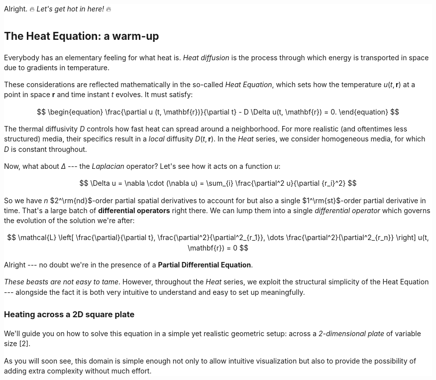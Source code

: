 Alright. 🔥 _Let's get hot in here!_ 🔥

## The Heat Equation: a warm-up

Everybody has an elementary feeling for what heat is. _Heat diffusion_ is the
process through which energy is transported in space due to gradients in
temperature.

These considerations are reflected mathematically in the so-called _Heat
Equation_, which sets how the temperature $u(t, \mathbf{r})$ at a point in space
$\mathbf{r}$ and time instant $t$ evolves. It must satisfy:

$$
\begin{equation}
\frac{\partial u (t, \mathbf{r})}{\partial t} - D \Delta u(t, \mathbf{r}) = 0.
\end{equation}
$$

The thermal diffusivity $D$ controls how fast heat can spread around a
neighborhood. For more realistic (and oftentimes less structured) media, their
specifics result in a _local_ diffusity $D(t, \mathbf{r})$. In the _Heat_
series, we consider homogeneous media, for which $D$ is constant throughout.

Now, what about $\Delta$ --- the _Laplacian_ operator? Let's see how it acts on
a function $u$:

$$
\Delta u = \nabla \cdot (\nabla u) = \sum_{i} \frac{\partial^2 u}{\partial {r_i}^2}
$$

So we have $n$ $2^\rm{nd}$-order partial spatial derivatives to account for but
also a single $1^\rm{st}$-order partial derivative in time. That's a large batch
of **differential operators** right there. We can lump them into a single
_differential operator_ which governs the evolution of the solution we're after:

$$
\mathcal{L} \left[ \frac{\partial}{\partial t}, \frac{\partial^2}{\partial^2_{r_1}}, \dots \frac{\partial^2}{\partial^2_{r_n}} \right] u(t, \mathbf{r}) = 0
$$

Alright --- no doubt we're in the presence of a **Partial Differential
Equation**.

_These beasts are not easy to tame_. However, throughout the _Heat_ series, we
exploit the structural simplicity of the Heat Equation --- alongside the fact it
is both very intuitive to understand and easy to set up meaningfully.

### Heating across a 2D square plate

We'll guide you on how to solve this equation in a simple yet realistic
geometric setup: across a _2-dimensional plate_ of variable size [2].

As you will soon see, this domain is simple enough not only to allow intuitive
visualization but also to provide the possibility of adding extra complexity
without much effort.
